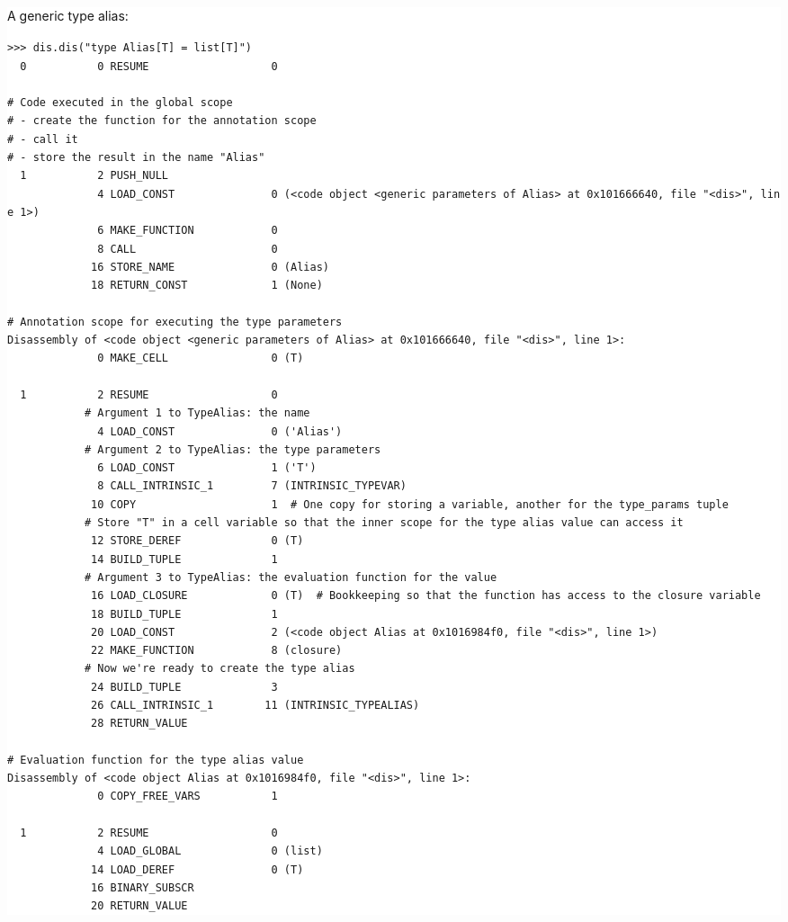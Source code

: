 A generic type alias:

```pycon
>>> dis.dis("type Alias[T] = list[T]")
  0           0 RESUME                   0

# Code executed in the global scope
# - create the function for the annotation scope
# - call it
# - store the result in the name "Alias"
  1           2 PUSH_NULL
              4 LOAD_CONST               0 (<code object <generic parameters of Alias> at 0x101666640, file "<dis>", line 1>)
              6 MAKE_FUNCTION            0
              8 CALL                     0
             16 STORE_NAME               0 (Alias)
             18 RETURN_CONST             1 (None)

# Annotation scope for executing the type parameters
Disassembly of <code object <generic parameters of Alias> at 0x101666640, file "<dis>", line 1>:
              0 MAKE_CELL                0 (T)

  1           2 RESUME                   0
            # Argument 1 to TypeAlias: the name
              4 LOAD_CONST               0 ('Alias')
            # Argument 2 to TypeAlias: the type parameters
              6 LOAD_CONST               1 ('T')
              8 CALL_INTRINSIC_1         7 (INTRINSIC_TYPEVAR)
             10 COPY                     1  # One copy for storing a variable, another for the type_params tuple
            # Store "T" in a cell variable so that the inner scope for the type alias value can access it
             12 STORE_DEREF              0 (T)
             14 BUILD_TUPLE              1
            # Argument 3 to TypeAlias: the evaluation function for the value
             16 LOAD_CLOSURE             0 (T)  # Bookkeeping so that the function has access to the closure variable
             18 BUILD_TUPLE              1
             20 LOAD_CONST               2 (<code object Alias at 0x1016984f0, file "<dis>", line 1>)
             22 MAKE_FUNCTION            8 (closure)
            # Now we're ready to create the type alias
             24 BUILD_TUPLE              3
             26 CALL_INTRINSIC_1        11 (INTRINSIC_TYPEALIAS)
             28 RETURN_VALUE

# Evaluation function for the type alias value
Disassembly of <code object Alias at 0x1016984f0, file "<dis>", line 1>:
              0 COPY_FREE_VARS           1

  1           2 RESUME                   0
              4 LOAD_GLOBAL              0 (list)
             14 LOAD_DEREF               0 (T)
             16 BINARY_SUBSCR
             20 RETURN_VALUE
```
